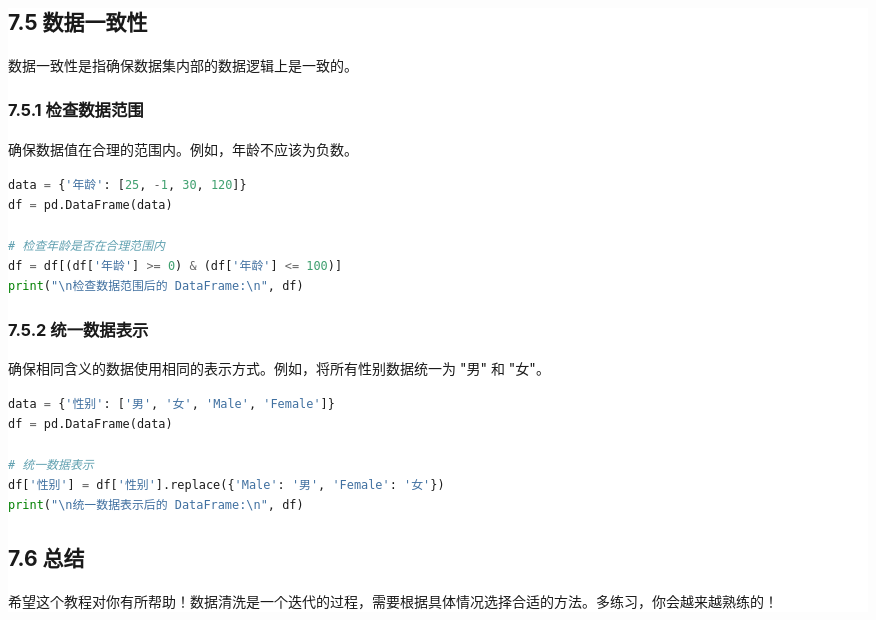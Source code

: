## 7.5 数据一致性

数据一致性是指确保数据集内部的数据逻辑上是一致的。

### 7.5.1 检查数据范围

确保数据值在合理的范围内。例如，年龄不应该为负数。

```python
data = {'年龄': [25, -1, 30, 120]}
df = pd.DataFrame(data)

# 检查年龄是否在合理范围内
df = df[(df['年龄'] >= 0) & (df['年龄'] <= 100)]
print("\n检查数据范围后的 DataFrame:\n", df)
```

### 7.5.2 统一数据表示

确保相同含义的数据使用相同的表示方式。例如，将所有性别数据统一为 "男" 和 "女"。

```python
data = {'性别': ['男', '女', 'Male', 'Female']}
df = pd.DataFrame(data)

# 统一数据表示
df['性别'] = df['性别'].replace({'Male': '男', 'Female': '女'})
print("\n统一数据表示后的 DataFrame:\n", df)
```

## 7.6 总结

希望这个教程对你有所帮助！数据清洗是一个迭代的过程，需要根据具体情况选择合适的方法。多练习，你会越来越熟练的！
